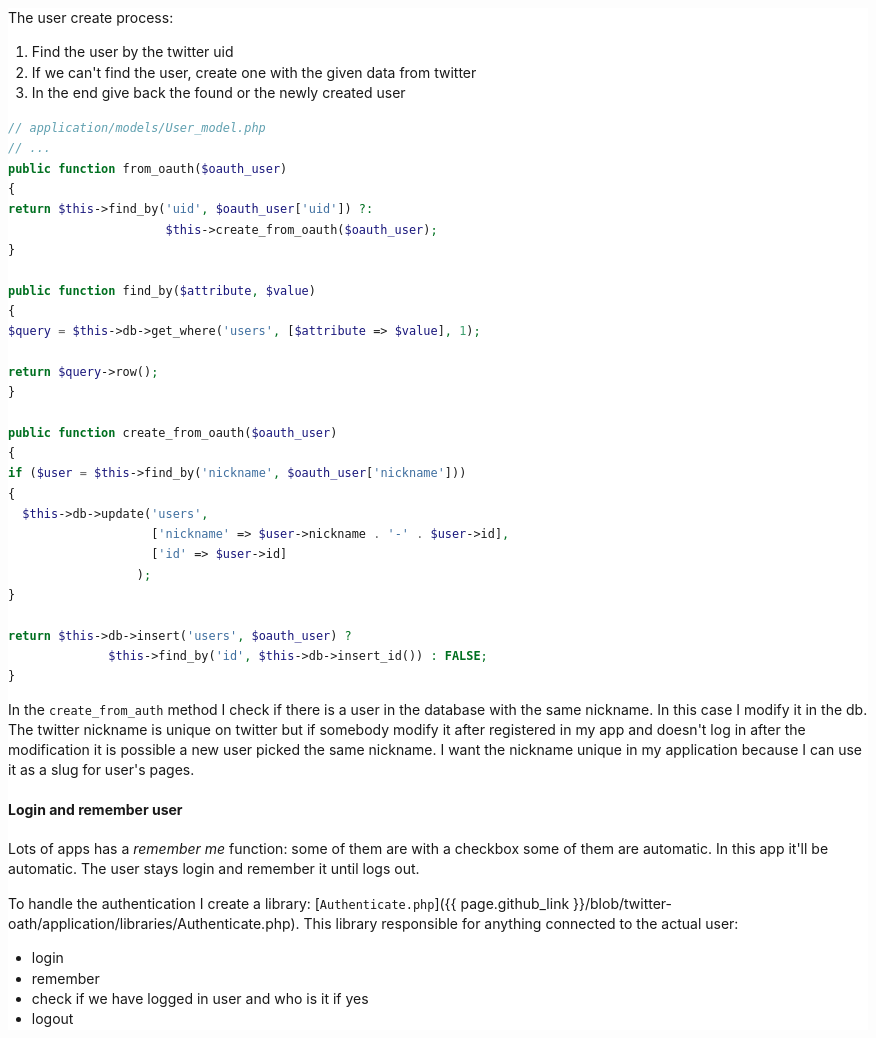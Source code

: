 The user create process:
1. Find the user by the twitter uid
2. If we can't find the user, create one with the given data from twitter
3. In the end give back the found or the newly created user

```php
// application/models/User_model.php
// ...
public function from_oauth($oauth_user)
{
return $this->find_by('uid', $oauth_user['uid']) ?:
                      $this->create_from_oauth($oauth_user);
}

public function find_by($attribute, $value)
{
$query = $this->db->get_where('users', [$attribute => $value], 1);

return $query->row();
}

public function create_from_oauth($oauth_user)
{
if ($user = $this->find_by('nickname', $oauth_user['nickname']))
{
  $this->db->update('users',
                    ['nickname' => $user->nickname . '-' . $user->id],
                    ['id' => $user->id]
                  );
}

return $this->db->insert('users', $oauth_user) ?
              $this->find_by('id', $this->db->insert_id()) : FALSE;
}
```

In the `create_from_auth` method I check if there is a user in the database with the same nickname. In this case I modify it in the db. The twitter nickname is unique on twitter but if somebody modify it after registered in my app and doesn't log in after the modification it is possible a new user picked the same nickname. I want the nickname unique in my application because I can use it as a slug for user's pages.

#### Login and remember user

Lots of apps has a *remember me* function: some of them are with a checkbox some of them are automatic. In this app it'll be automatic. The user stays login and remember it until logs out.

To handle the authentication I create a library: [`Authenticate.php`]({{ page.github_link }}/blob/twitter-oath/application/libraries/Authenticate.php). This library responsible for anything connected to the actual user:

- login
- remember
- check if we have logged in user and who is it if yes
- logout
